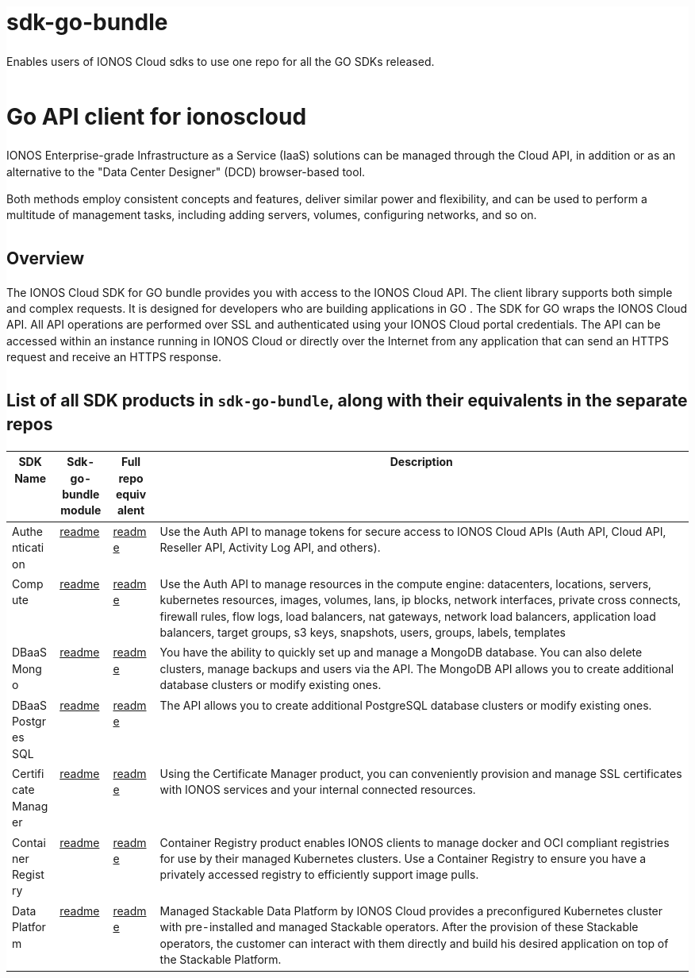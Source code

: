 # sdk-go-bundle
Enables users of IONOS Cloud sdks to use one repo for all the GO SDKs released.

# Go API client for ionoscloud

IONOS Enterprise-grade Infrastructure as a Service (IaaS) solutions can be managed through the Cloud API, in addition or as an alternative to the \"Data Center Designer\" (DCD) browser-based tool.

Both methods employ consistent concepts and features, deliver similar power and flexibility, and can be used to perform a multitude of management tasks, including adding servers, volumes, configuring networks, and so on.

## Overview
The IONOS Cloud SDK for GO bundle provides you with access to the IONOS Cloud API. The client library supports both simple and complex requests.
It is designed for developers who are building applications in GO . The SDK for GO wraps the IONOS Cloud API. All API operations are performed over SSL and authenticated using your IONOS Cloud portal credentials.
The API can be accessed within an instance running in IONOS Cloud or directly over the Internet from any application that can send an HTTPS request and receive an HTTPS response.

## List of all SDK products in `sdk-go-bundle`, along with their equivalents in the separate repos

| SDK Name    | Sdk-go-bundle module                             | Full repo equivalent                                               | Description                                                                                                                                                                                                                                                                                                                                                                       |
|-------------|--------------------------------------------------|--------------------------------------------------------------------|-----------------------------------------------------------------------------------------------------------------------------------------------------------------------------------------------------------------------------------------------------------------------------------------------------------------------------------------------------------------------------------|
| Authentication | [readme](./products/auth/README.md)              | [readme](https://github.com/ionos-cloud/sdk-go-auth)               | Use the Auth API to manage tokens for secure access to IONOS Cloud  APIs (Auth API, Cloud API, Reseller API, Activity Log API, and others).                                                                                                                                                                                                                                       |
| Compute     | [readme](./products/compute/README.md)           | [readme](https://github.com/ionos-cloud/sdk-go)                    | Use the Auth API to manage resources in the compute engine: datacenters, locations, servers, kubernetes resources, images, volumes, lans, ip blocks, network interfaces, private cross connects, firewall rules, flow logs, load balancers, nat gateways, network load balancers, application load balancers, target groups, s3 keys, snapshots, users, groups, labels, templates |
| DBaaS Mongo | [readme](./products/dbaas/mongo/README.md)       | [readme](https://github.com/ionos-cloud/sdk-go-dbaas-mongo)        | You have the ability to quickly set up and manage a MongoDB database. You can also delete clusters, manage backups and users via the API. The MongoDB API allows you to create additional database clusters or modify existing ones.                                                                                                                                              |
| DBaaS Postgres SQL | [readme](./products/dbaas/psql/README.md)        | [readme](https://github.com/ionos-cloud/sdk-go-dbaas-postgres)     | The API allows you to create additional PostgreSQL database clusters or modify existing ones.                                                                                                                                                                                                                                                                                     |
| Certificate Manager | [readme](./products/cert/README.md)              | [readme](https://github.com/ionos-cloud/sdk-go-cert-manager)       | Using the Certificate Manager product, you can conveniently provision and manage SSL certificates with IONOS services and your internal connected resources.                                                                                                                                                                                                                      |
| Container Registry | [readme](./products/containerregistry/README.md) | [readme](https://github.com/ionos-cloud/sdk-go-container-registry) | Container Registry product enables IONOS clients to manage docker and OCI compliant registries for use by their managed Kubernetes clusters. Use a Container Registry to ensure you have a privately accessed registry to efficiently support image pulls.                                                                                                                        |
| Data Platform | [readme](./products/dataplatform/README.md)      | [readme](https://github.com/ionos-cloud/sdk-go-dataplaform)        | Managed Stackable Data Platform by IONOS Cloud provides a preconfigured Kubernetes cluster with pre-installed and managed Stackable operators. After the provision of these Stackable operators, the customer can interact with them directly and build his desired application on top of the Stackable Platform.                                                                 |